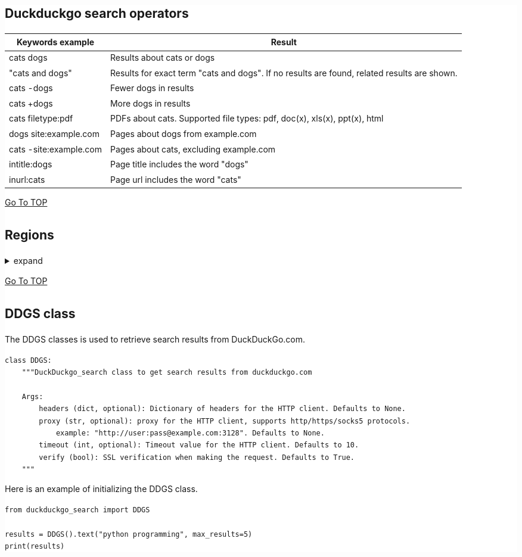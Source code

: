 ## Duckduckgo search operators

| Keywords example |	Result|
| ---     | ---   |
| cats dogs |	Results about cats or dogs |
| "cats and dogs" |	Results for exact term "cats and dogs". If no results are found, related results are shown. |
| cats -dogs |	Fewer dogs in results |
| cats +dogs |	More dogs in results |
| cats filetype:pdf |	PDFs about cats. Supported file types: pdf, doc(x), xls(x), ppt(x), html |
| dogs site:example.com  |	Pages about dogs from example.com |
| cats -site:example.com |	Pages about cats, excluding example.com |
| intitle:dogs |	Page title includes the word "dogs" |
| inurl:cats  |	Page url includes the word "cats" |

[Go To TOP](#TOP)

## Regions
<details><summary>expand</summary></details>

[Go To TOP](#TOP)


## DDGS class

The DDGS classes is used to retrieve search results from DuckDuckGo.com.
```python3
class DDGS:
    """DuckDuckgo_search class to get search results from duckduckgo.com

    Args:
        headers (dict, optional): Dictionary of headers for the HTTP client. Defaults to None.
        proxy (str, optional): proxy for the HTTP client, supports http/https/socks5 protocols.
            example: "http://user:pass@example.com:3128". Defaults to None.
        timeout (int, optional): Timeout value for the HTTP client. Defaults to 10.
        verify (bool): SSL verification when making the request. Defaults to True.
    """
```

Here is an example of initializing the DDGS class.
```python3
from duckduckgo_search import DDGS

results = DDGS().text("python programming", max_results=5)
print(results)
```
